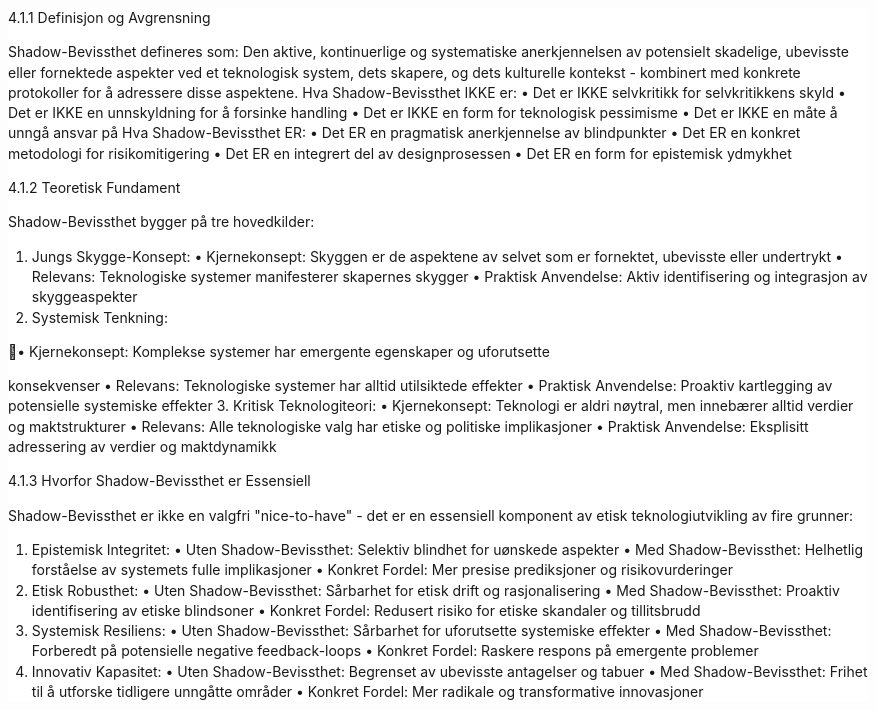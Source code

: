 4.1.1 Definisjon og Avgrensning

Shadow-Bevissthet defineres som:
Den aktive, kontinuerlige og systematiske anerkjennelsen av potensielt skadelige,
ubevisste eller fornektede aspekter ved et teknologisk system, dets skapere, og dets
kulturelle kontekst - kombinert med konkrete protokoller for å adressere disse aspektene.
Hva Shadow-Bevissthet IKKE er:
• Det er IKKE selvkritikk for selvkritikkens skyld
• Det er IKKE en unnskyldning for å forsinke handling
• Det er IKKE en form for teknologisk pessimisme
• Det er IKKE en måte å unngå ansvar på
Hva Shadow-Bevissthet ER:
• Det ER en pragmatisk anerkjennelse av blindpunkter
• Det ER en konkret metodologi for risikomitigering
• Det ER en integrert del av designprosessen
• Det ER en form for epistemisk ydmykhet

4.1.2 Teoretisk Fundament

Shadow-Bevissthet bygger på tre hovedkilder:
1. Jungs Skygge-Konsept:
• Kjernekonsept: Skyggen er de aspektene av selvet som er fornektet, ubevisste eller
undertrykt
• Relevans: Teknologiske systemer manifesterer skapernes skygger
• Praktisk Anvendelse: Aktiv identifisering og integrasjon av skyggeaspekter
2. Systemisk Tenkning:

• Kjernekonsept: Komplekse systemer har emergente egenskaper og uforutsette

konsekvenser
• Relevans: Teknologiske systemer har alltid utilsiktede effekter
• Praktisk Anvendelse: Proaktiv kartlegging av potensielle systemiske effekter
3. Kritisk Teknologiteori:
• Kjernekonsept: Teknologi er aldri nøytral, men innebærer alltid verdier og
maktstrukturer
• Relevans: Alle teknologiske valg har etiske og politiske implikasjoner
• Praktisk Anvendelse: Eksplisitt adressering av verdier og maktdynamikk

4.1.3 Hvorfor Shadow-Bevissthet er Essensiell

Shadow-Bevissthet er ikke en valgfri "nice-to-have" - det er en essensiell komponent av
etisk teknologiutvikling av fire grunner:
1. Epistemisk Integritet:
• Uten Shadow-Bevissthet: Selektiv blindhet for uønskede aspekter
• Med Shadow-Bevissthet: Helhetlig forståelse av systemets fulle implikasjoner
• Konkret Fordel: Mer presise prediksjoner og risikovurderinger
2. Etisk Robusthet:
• Uten Shadow-Bevissthet: Sårbarhet for etisk drift og rasjonalisering
• Med Shadow-Bevissthet: Proaktiv identifisering av etiske blindsoner
• Konkret Fordel: Redusert risiko for etiske skandaler og tillitsbrudd
3. Systemisk Resiliens:
• Uten Shadow-Bevissthet: Sårbarhet for uforutsette systemiske effekter
• Med Shadow-Bevissthet: Forberedt på potensielle negative feedback-loops
• Konkret Fordel: Raskere respons på emergente problemer
4. Innovativ Kapasitet:
• Uten Shadow-Bevissthet: Begrenset av ubevisste antagelser og tabuer
• Med Shadow-Bevissthet: Frihet til å utforske tidligere unngåtte områder
• Konkret Fordel: Mer radikale og transformative innovasjoner
